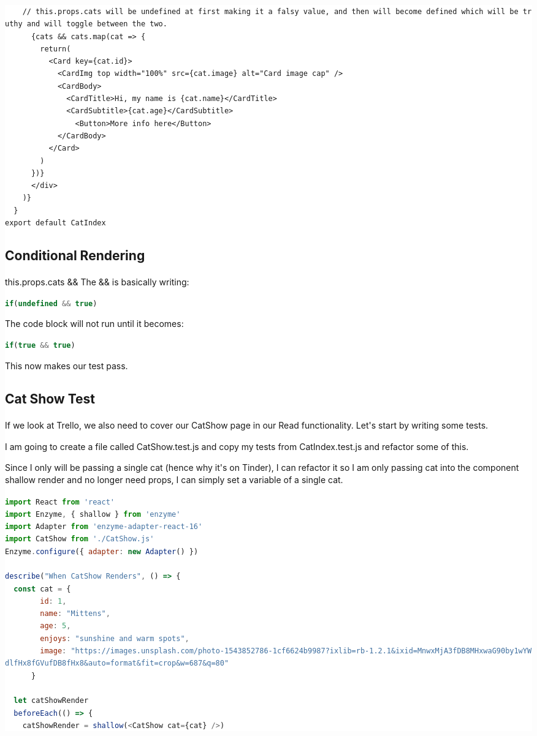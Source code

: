  ```
      // this.props.cats will be undefined at first making it a falsy value, and then will become defined which will be truthy and will toggle between the two.
        {cats && cats.map(cat => {
          return(
            <Card key={cat.id}>
              <CardImg top width="100%" src={cat.image} alt="Card image cap" />
              <CardBody>
                <CardTitle>Hi, my name is {cat.name}</CardTitle>
                <CardSubtitle>{cat.age}</CardSubtitle>
                  <Button>More info here</Button>
              </CardBody>
            </Card>
          )
        })}
        </div> 
      )}
    }
  export default CatIndex
  ```

## Conditional Rendering
this.props.cats &&
The && is basically writing:
```javascript
if(undefined && true)
```
The code block will not run until it becomes:
```javascript
if(true && true)
```

This now makes our test pass.

## Cat Show Test

If we look at Trello, we also need to cover our CatShow page in our Read functionality.  Let's start by writing some tests.

I am going to create a file called CatShow.test.js and copy my tests from CatIndex.test.js and refactor some of this.

Since I only will be passing a single cat (hence why it's on Tinder), I can refactor it so I am only passing cat into the component shallow render and no longer need props, I can simply set a variable of a single cat.

```javascript
import React from 'react'
import Enzyme, { shallow } from 'enzyme'
import Adapter from 'enzyme-adapter-react-16'
import CatShow from './CatShow.js'
Enzyme.configure({ adapter: new Adapter() })

describe("When CatShow Renders", () => {
  const cat = {
        id: 1,
        name: "Mittens",
        age: 5,
        enjoys: "sunshine and warm spots",
        image: "https://images.unsplash.com/photo-1543852786-1cf6624b9987?ixlib=rb-1.2.1&ixid=MnwxMjA3fDB8MHxwaG90by1wYWdlfHx8fGVufDB8fHx8&auto=format&fit=crop&w=687&q=80"
      }
  
  let catShowRender
  beforeEach(() => {
    catShowRender = shallow(<CatShow cat={cat} />)
```